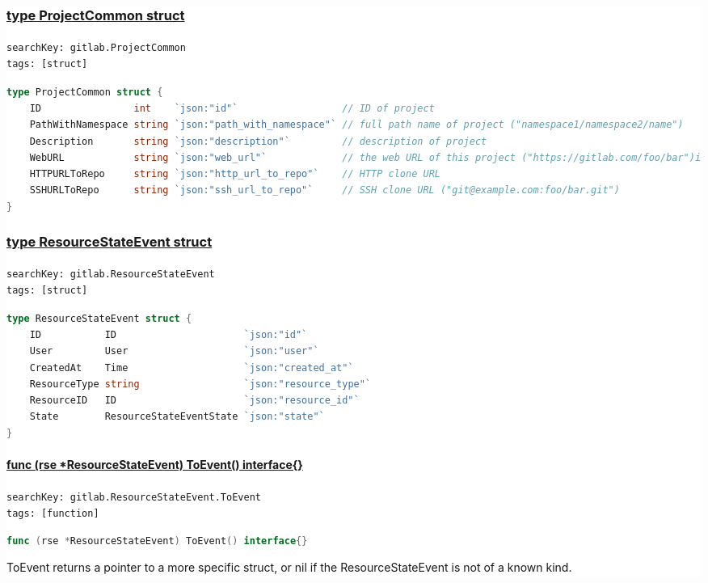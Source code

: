 ### <a id="ProjectCommon" href="#ProjectCommon">type ProjectCommon struct</a>

```
searchKey: gitlab.ProjectCommon
tags: [struct]
```

```Go
type ProjectCommon struct {
	ID                int    `json:"id"`                  // ID of project
	PathWithNamespace string `json:"path_with_namespace"` // full path name of project ("namespace1/namespace2/name")
	Description       string `json:"description"`         // description of project
	WebURL            string `json:"web_url"`             // the web URL of this project ("https://gitlab.com/foo/bar")i
	HTTPURLToRepo     string `json:"http_url_to_repo"`    // HTTP clone URL
	SSHURLToRepo      string `json:"ssh_url_to_repo"`     // SSH clone URL ("git@example.com:foo/bar.git")
}
```

### <a id="ResourceStateEvent" href="#ResourceStateEvent">type ResourceStateEvent struct</a>

```
searchKey: gitlab.ResourceStateEvent
tags: [struct]
```

```Go
type ResourceStateEvent struct {
	ID           ID                      `json:"id"`
	User         User                    `json:"user"`
	CreatedAt    Time                    `json:"created_at"`
	ResourceType string                  `json:"resource_type"`
	ResourceID   ID                      `json:"resource_id"`
	State        ResourceStateEventState `json:"state"`
}
```

#### <a id="ResourceStateEvent.ToEvent" href="#ResourceStateEvent.ToEvent">func (rse *ResourceStateEvent) ToEvent() interface{}</a>

```
searchKey: gitlab.ResourceStateEvent.ToEvent
tags: [function]
```

```Go
func (rse *ResourceStateEvent) ToEvent() interface{}
```

ToEvent returns a pointer to a more specific struct, or nil if the ResourceStateEvent is not of a known kind. 
